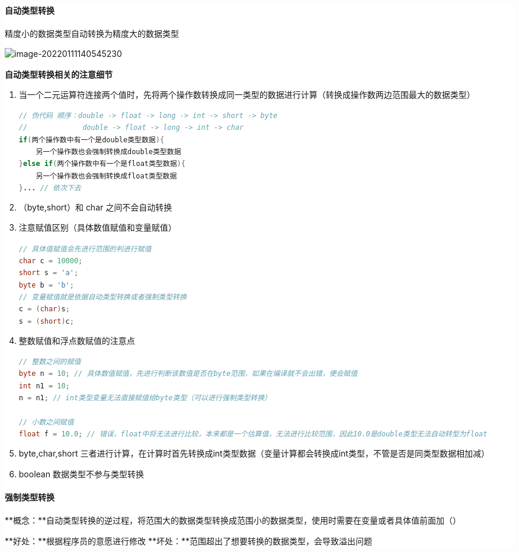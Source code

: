 #### 自动类型转换

精度小的数据类型自动转换为精度大的数据类型

![image-20220111140545230](https://use-typora.oss-cn-hangzhou.aliyuncs.com/image-20220111140545230.png) 

**自动类型转换相关的注意细节**

1. 当一个二元运算符连接两个值时，先将两个操作数转换成同一类型的数据进行计算（转换成操作数两边范围最大的数据类型）

    ```java
    // 伪代码 顺序：double -> float -> long -> int -> short -> byte
    //             double -> float -> long -> int -> char
    if(两个操作数中有一个是double类型数据){
        另一个操作数也会强制转换成double类型数据
    }else if(两个操作数中有一个是float类型数据){
        另一个操作数也会强制转换成float类型数据
    }... // 依次下去
    ```

2. （byte,short）和 char 之间不会自动转换

2. 注意赋值区别（具体数值赋值和变量赋值）

    ```java
    // 具体值赋值会先进行范围的判进行赋值
    char c = 10000; 
    short s = 'a';
    byte b = 'b';
    // 变量赋值就是依据自动类型转换或者强制类型转换
    c = (char)s;
    s = (short)c;
    ```
    
3. 整数赋值和浮点数赋值的注意点

    ```java
    // 整数之间的赋值
    byte n = 10; // 具体数值赋值，先进行判断该数值是否在byte范围，如果在编译就不会出错，便会赋值
    int n1 = 10;
    n = n1; // int类型变量无法直接赋值给byte类型（可以进行强制类型转换）
    
    // 小数之间赋值 
    float f = 10.0; // 错误，float中将无法进行比较，本来都是一个估算值，无法进行比较范围，因此10.0是double类型无法自动转型为float
    ```

4. byte,char,short 三者进行计算，在计算时首先转换成int类型数据（变量计算都会转换成int类型，不管是否是同类型数据相加减）

5. boolean 数据类型不参与类型转换



#### 强制类型转换

**概念：**自动类型转换的逆过程，将范围大的数据类型转换成范围小的数据类型，使用时需要在变量或者具体值前面加（）

**好处：**根据程序员的意愿进行修改   **坏处：**范围超出了想要转换的数据类型，会导致溢出问题
